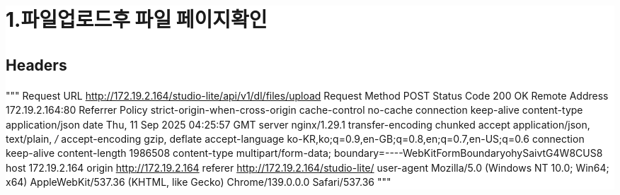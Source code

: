 # 1.파일업로드후 파일 페이지확인

## Headers

"""
Request URL
http://172.19.2.164/studio-lite/api/v1/dl/files/upload
Request Method
POST
Status Code
200 OK
Remote Address
172.19.2.164:80
Referrer Policy
strict-origin-when-cross-origin
cache-control
no-cache
connection
keep-alive
content-type
application/json
date
Thu, 11 Sep 2025 04:25:57 GMT
server
nginx/1.29.1
transfer-encoding
chunked
accept
application/json, text/plain, */*
accept-encoding
gzip, deflate
accept-language
ko-KR,ko;q=0.9,en-GB;q=0.8,en;q=0.7,en-US;q=0.6
connection
keep-alive
content-length
1986508
content-type
multipart/form-data; boundary=----WebKitFormBoundaryohySaivtG4W8CUS8
host
172.19.2.164
origin
http://172.19.2.164
referer
http://172.19.2.164/studio-lite/
user-agent
Mozilla/5.0 (Windows NT 10.0; Win64; x64) AppleWebKit/537.36 (KHTML, like Gecko) Chrome/139.0.0.0 Safari/537.36
"""
